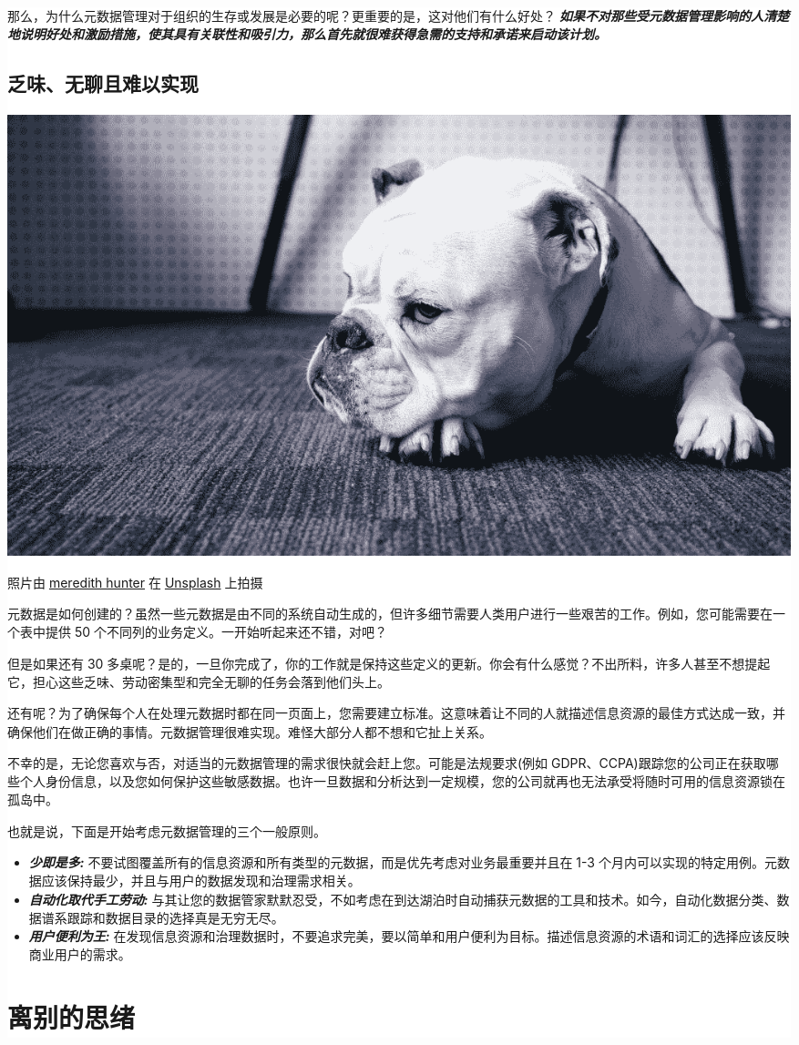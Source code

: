 那么，为什么元数据管理对于组织的生存或发展是必要的呢？更重要的是，这对他们有什么好处？ ***如果不对那些受元数据管理影响的人清楚地说明好处和激励措施，使其具有关联性和吸引力，那么首先就很难获得急需的支持和承诺来启动该计划。***

## 乏味、无聊且难以实现

![](img/fca418853737c1b77edfa06e30a7cd26.png)

照片由 [meredith hunter](https://unsplash.com/@mere_hunter?utm_source=unsplash&utm_medium=referral&utm_content=creditCopyText) 在 [Unsplash](https://unsplash.com/s/photos/bored?utm_source=unsplash&utm_medium=referral&utm_content=creditCopyText) 上拍摄

元数据是如何创建的？虽然一些元数据是由不同的系统自动生成的，但许多细节需要人类用户进行一些艰苦的工作。例如，您可能需要在一个表中提供 50 个不同列的业务定义。一开始听起来还不错，对吧？

但是如果还有 30 多桌呢？是的，一旦你完成了，你的工作就是保持这些定义的更新。你会有什么感觉？不出所料，许多人甚至不想提起它，担心这些乏味、劳动密集型和完全无聊的任务会落到他们头上。

还有呢？为了确保每个人在处理元数据时都在同一页面上，您需要建立标准。这意味着让不同的人就描述信息资源的最佳方式达成一致，并确保他们在做正确的事情。元数据管理很难实现。难怪大部分人都不想和它扯上关系。

不幸的是，无论您喜欢与否，对适当的元数据管理的需求很快就会赶上您。可能是法规要求(例如 GDPR、CCPA)跟踪您的公司正在获取哪些个人身份信息，以及您如何保护这些敏感数据。也许一旦数据和分析达到一定规模，您的公司就再也无法承受将随时可用的信息资源锁在孤岛中。

也就是说，下面是开始考虑元数据管理的三个一般原则。

*   ***少即是多:*** 不要试图覆盖所有的信息资源和所有类型的元数据，而是优先考虑对业务最重要并且在 1-3 个月内可以实现的特定用例。元数据应该保持最少，并且与用户的数据发现和治理需求相关。
*   ***自动化取代手工劳动:*** 与其让您的数据管家默默忍受，不如考虑在到达湖泊时自动捕获元数据的工具和技术。如今，自动化数据分类、数据谱系跟踪和数据目录的选择真是无穷无尽。
*   ***用户便利为王:*** 在发现信息资源和治理数据时，不要追求完美，要以简单和用户便利为目标。描述信息资源的术语和词汇的选择应该反映商业用户的需求。

# 离别的思绪
